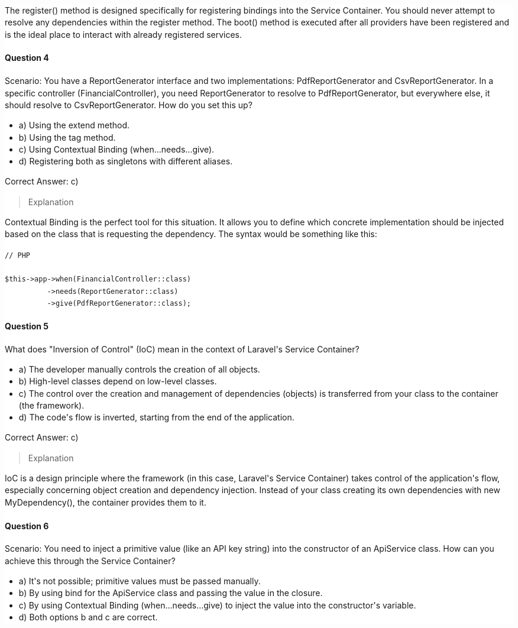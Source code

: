 The register() method is designed specifically for registering bindings into the Service Container. You should never attempt to resolve any dependencies within the register method. The boot() method is executed after all providers have been registered and is the ideal place to interact with already registered services.

#### Question 4
Scenario: You have a ReportGenerator interface and two implementations: PdfReportGenerator and CsvReportGenerator. In a specific controller (FinancialController), you need ReportGenerator to resolve to PdfReportGenerator, but everywhere else, it should resolve to CsvReportGenerator. How do you set this up?

* a) Using the extend method.
* b) Using the tag method.
* c) Using Contextual Binding (when...needs...give).
* d) Registering both as singletons with different aliases.

Correct Answer: c)

> Explanation

Contextual Binding is the perfect tool for this situation. It allows you to define which concrete implementation should be injected based on the class that is requesting the dependency. The syntax would be something like this:

```
// PHP

$this->app->when(FinancialController::class)
          ->needs(ReportGenerator::class)
          ->give(PdfReportGenerator::class);

```

#### Question 5
What does "Inversion of Control" (IoC) mean in the context of Laravel's Service Container?

* a) The developer manually controls the creation of all objects.
* b) High-level classes depend on low-level classes.
* c) The control over the creation and management of dependencies (objects) is transferred from your class to the container (the framework).
* d) The code's flow is inverted, starting from the end of the application.

Correct Answer: c)

> Explanation

IoC is a design principle where the framework (in this case, Laravel's Service Container) takes control of the application's flow, especially concerning object creation and dependency injection. Instead of your class creating its own dependencies with new MyDependency(), the container provides them to it.

#### Question 6
Scenario: You need to inject a primitive value (like an API key string) into the constructor of an ApiService class. How can you achieve this through the Service Container?

* a) It's not possible; primitive values must be passed manually.
* b) By using bind for the ApiService class and passing the value in the closure.
* c) By using Contextual Binding (when...needs...give) to inject the value into the constructor's variable.
* d) Both options b and c are correct.

